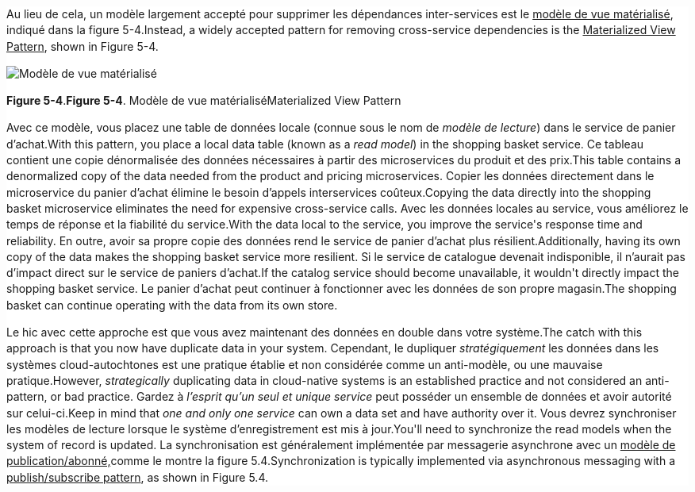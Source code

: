 <span data-ttu-id="e63b8-162">Au lieu de cela, un modèle largement accepté pour supprimer les dépendances inter-services est le [modèle de vue matérialisé](https://docs.microsoft.com/azure/architecture/patterns/materialized-view), indiqué dans la figure 5-4.</span><span class="sxs-lookup"><span data-stu-id="e63b8-162">Instead, a widely accepted pattern for removing cross-service dependencies is the [Materialized View Pattern](https://docs.microsoft.com/azure/architecture/patterns/materialized-view), shown in Figure 5-4.</span></span>

![Modèle de vue matérialisé](./media/materialized-view-pattern.png)

<span data-ttu-id="e63b8-164">**Figure 5-4**.</span><span class="sxs-lookup"><span data-stu-id="e63b8-164">**Figure 5-4**.</span></span> <span data-ttu-id="e63b8-165">Modèle de vue matérialisé</span><span class="sxs-lookup"><span data-stu-id="e63b8-165">Materialized View Pattern</span></span>

<span data-ttu-id="e63b8-166">Avec ce modèle, vous placez une table de données locale (connue sous le nom de *modèle de lecture*) dans le service de panier d’achat.</span><span class="sxs-lookup"><span data-stu-id="e63b8-166">With this pattern, you place a local data table (known as a *read model*) in the shopping basket service.</span></span> <span data-ttu-id="e63b8-167">Ce tableau contient une copie dénormalisée des données nécessaires à partir des microservices du produit et des prix.</span><span class="sxs-lookup"><span data-stu-id="e63b8-167">This table contains a denormalized copy of the data needed from the product and pricing microservices.</span></span> <span data-ttu-id="e63b8-168">Copier les données directement dans le microservice du panier d’achat élimine le besoin d’appels interservices coûteux.</span><span class="sxs-lookup"><span data-stu-id="e63b8-168">Copying the data directly into the shopping basket microservice eliminates the need for expensive cross-service calls.</span></span> <span data-ttu-id="e63b8-169">Avec les données locales au service, vous améliorez le temps de réponse et la fiabilité du service.</span><span class="sxs-lookup"><span data-stu-id="e63b8-169">With the data local to the service, you improve the service's response time and reliability.</span></span> <span data-ttu-id="e63b8-170">En outre, avoir sa propre copie des données rend le service de panier d’achat plus résilient.</span><span class="sxs-lookup"><span data-stu-id="e63b8-170">Additionally, having its own copy of the data makes the shopping basket service more resilient.</span></span> <span data-ttu-id="e63b8-171">Si le service de catalogue devenait indisponible, il n’aurait pas d’impact direct sur le service de paniers d’achat.</span><span class="sxs-lookup"><span data-stu-id="e63b8-171">If the catalog service should become unavailable, it wouldn't directly impact the shopping basket service.</span></span> <span data-ttu-id="e63b8-172">Le panier d’achat peut continuer à fonctionner avec les données de son propre magasin.</span><span class="sxs-lookup"><span data-stu-id="e63b8-172">The shopping basket can continue operating with the data from its own store.</span></span>

<span data-ttu-id="e63b8-173">Le hic avec cette approche est que vous avez maintenant des données en double dans votre système.</span><span class="sxs-lookup"><span data-stu-id="e63b8-173">The catch with this approach is that you now have duplicate data in your system.</span></span> <span data-ttu-id="e63b8-174">Cependant, le dupliquer *stratégiquement* les données dans les systèmes cloud-autochtones est une pratique établie et non considérée comme un anti-modèle, ou une mauvaise pratique.</span><span class="sxs-lookup"><span data-stu-id="e63b8-174">However, *strategically* duplicating data in cloud-native systems is an established practice and not considered an anti-pattern, or bad practice.</span></span> <span data-ttu-id="e63b8-175">Gardez à *l’esprit qu’un seul et unique service* peut posséder un ensemble de données et avoir autorité sur celui-ci.</span><span class="sxs-lookup"><span data-stu-id="e63b8-175">Keep in mind that *one and only one service* can own a data set and have authority over it.</span></span> <span data-ttu-id="e63b8-176">Vous devrez synchroniser les modèles de lecture lorsque le système d’enregistrement est mis à jour.</span><span class="sxs-lookup"><span data-stu-id="e63b8-176">You'll need to synchronize the read models when the system of record is updated.</span></span> <span data-ttu-id="e63b8-177">La synchronisation est généralement implémentée par messagerie asynchrone avec un [modèle de publication/abonné,](service-to-service-communication.md#events)comme le montre la figure 5.4.</span><span class="sxs-lookup"><span data-stu-id="e63b8-177">Synchronization is typically implemented via asynchronous messaging with a [publish/subscribe pattern](service-to-service-communication.md#events), as shown in Figure 5.4.</span></span>
